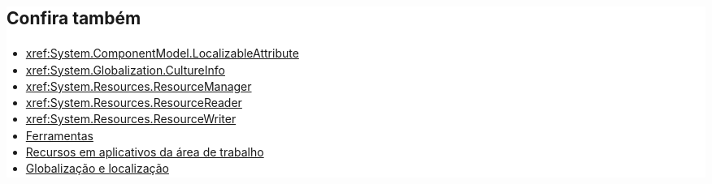 ## <a name="see-also"></a>Confira também

- <xref:System.ComponentModel.LocalizableAttribute>
- <xref:System.Globalization.CultureInfo>
- <xref:System.Resources.ResourceManager>
- <xref:System.Resources.ResourceReader>
- <xref:System.Resources.ResourceWriter>
- [Ferramentas](index.md)
- [Recursos em aplicativos da área de trabalho](../resources/index.md)
- [Globalização e localização](../../standard/globalization-localization/index.md)
